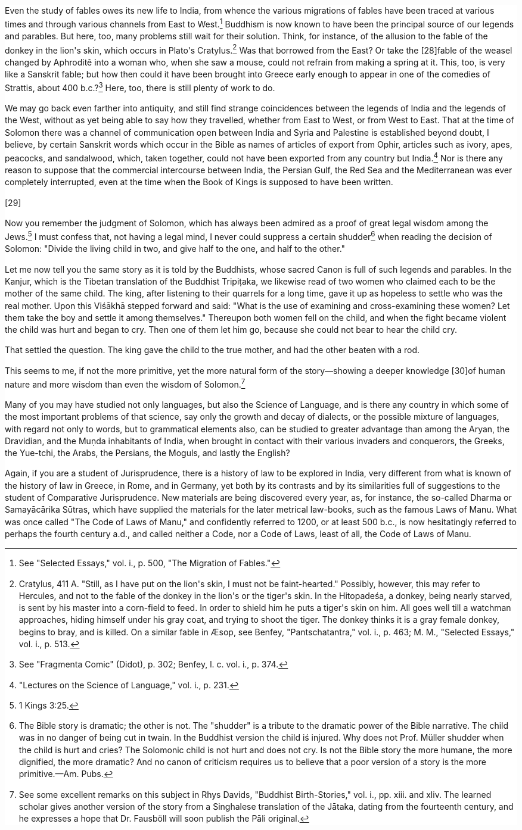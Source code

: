 Even the study of fables owes its new life to India, from whence the various migrations of fables have been traced at various times and through various channels from East to West.[^4] Buddhism is now known to have been the principal source of our legends and parables. But here, too, many problems still wait for their solution. Think, for instance, of the allusion to the fable of the donkey in the lion's skin, which occurs in Plato's Cratylus.[^5] Was that borrowed from the East? Or take the \[28\]fable of the weasel changed by Aphroditê into a woman who, when she saw a mouse, could not refrain from making a spring at it. This, too, is very like a Sanskrit fable; but how then could it have been brought into Greece early enough to appear in one of the comedies of Strattis, about 400 b.c.?[^6] Here, too, there is still plenty of work to do.

We may go back even farther into antiquity, and still find strange coincidences between the legends of India and the legends of the West, without as yet being able to say how they travelled, whether from East to West, or from West to East. That at the time of Solomon there was a channel of communication open between India and Syria and Palestine is established beyond doubt, I believe, by certain Sanskrit words which occur in the Bible as names of articles of export from Ophir, articles such as ivory, apes, peacocks, and sandalwood, which, taken together, could not have been exported from any country but India.[^7] Nor is there any reason to suppose that the commercial intercourse between India, the Persian Gulf, the Red Sea and the Mediterranean was ever completely interrupted, even at the time when the Book of Kings is supposed to have been written.

\[29\]

Now you remember the judgment of Solomon, which has always been admired as a proof of great legal wisdom among the Jews.[^8] I must confess that, not having a legal mind, I never could suppress a certain shudder[^9] when reading the decision of Solomon: "Divide the living child in two, and give half to the one, and half to the other."

Let me now tell you the same story as it is told by the Buddhists, whose sacred Canon is full of such legends and parables. In the Kanjur, which is the Tibetan translation of the Buddhist Tripiṭaka, we likewise read of two women who claimed each to be the mother of the same child. The king, after listening to their quarrels for a long time, gave it up as hopeless to settle who was the real mother. Upon this Viśākhā stepped forward and said: "What is the use of examining and cross-examining these women? Let them take the boy and settle it among themselves." Thereupon both women fell on the child, and when the fight became violent the child was hurt and began to cry. Then one of them let him go, because she could not bear to hear the child cry.

That settled the question. The king gave the child to the true mother, and had the other beaten with a rod.

This seems to me, if not the more primitive, yet the more natural form of the story—showing a deeper knowledge \[30\]of human nature and more wisdom than even the wisdom of Solomon.[^10]

Many of you may have studied not only languages, but also the Science of Language, and is there any country in which some of the most important problems of that science, say only the growth and decay of dialects, or the possible mixture of languages, with regard not only to words, but to grammatical elements also, can be studied to greater advantage than among the Aryan, the Dravidian, and the Muṇda inhabitants of India, when brought in contact with their various invaders and conquerors, the Greeks, the Yue-tchi, the Arabs, the Persians, the Moguls, and lastly the English?

Again, if you are a student of Jurisprudence, there is a history of law to be explored in India, very different from what is known of the history of law in Greece, in Rome, and in Germany, yet both by its contrasts and by its similarities full of suggestions to the student of Comparative Jurisprudence. New materials are being discovered every year, as, for instance, the so-called Dharma or Samayācārika Sūtras, which have supplied the materials for the later metrical law-books, such as the famous Laws of Manu. What was once called "The Code of Laws of Manu," and confidently referred to 1200, or at least 500 b.c., is now hesitatingly referred to perhaps the fourth century a.d., and called neither a Code, nor a Code of Laws, least of all, the Code of Laws of Manu.


[^1]: Pliny (VI. 26) tells us that in his day the annual drain of bullion into India, in return for her valuable produce, reached the immense amount of "five hundred and fifty millions of sesterces." See E. Thomas, "The Indian Balhará," p. 13.
[^2]: Cunningham, in the "Journal of the Asiatic Society of Bengal," 1881, p. 184.
[^3]: General Cunningham describes this treasure in the "Journal of the Asiatic Society of Bengal" as having been found on the northern bank of the Oxus in 1877, and containing coins from Darius down to Antiochus the Great, and Euthydemus, King of Baktria. This would seem to indicate that it had been buried there in 208 b.c., when Baktria was invaded by Antiochus and Euthydemus defeated. The coins, figures, and ornaments, many of them, were manifestly Persian, and doubtless had been brought into that country and kept by the victorious generals of Alexander. Some of the works of art unearthed by Dr. Schliemann at Mykenæ are either Persian or Assyrian in character, and are like those found on the Oxus. Professor Forchhammer very plausibly supposes that they were spoils from the Persian camp which had been awarded to Mykenæ as her share after the overthrow of Mardonius.—A. W.
[^4]: See "Selected Essays," vol. i., p. 500, "The Migration of Fables."
[^5]: Cratylus, 411 A. "Still, as I have put on the lion's skin, I must not be faint-hearted." Possibly, however, this may refer to Hercules, and not to the fable of the donkey in the lion's or the tiger's skin. In the Hitopadeśa, a donkey, being nearly starved, is sent by his master into a corn-field to feed. In order to shield him he puts a tiger's skin on him. All goes well till a watchman approaches, hiding himself under his gray coat, and trying to shoot the tiger. The donkey thinks it is a gray female donkey, begins to bray, and is killed. On a similar fable in Æsop, see Benfey, "Pantschatantra," vol. i., p. 463; M. M., "Selected Essays," vol. i., p. 513.
[^6]: See "Fragmenta Comic" (Didot), p. 302; Benfey, l. c. vol. i., p. 374.
[^7]: "Lectures on the Science of Language," vol. i., p. 231.
[^8]: 1 Kings 3:25.
[^9]: The Bible story is dramatic; the other is not. The "shudder" is a tribute to the dramatic power of the Bible narrative. The child was in no danger of being cut in twain. In the Buddhist version the child iś injured. Why does not Prof. Müller shudder when the child is hurt and cries? The Solomonic child is not hurt and does not cry. Is not the Bible story the more humane, the more dignified, the more dramatic? And no canon of criticism requires us to believe that a poor version of a story is the more primitive.—Am. Pubs.
[^10]: See some excellent remarks on this subject in Rhys Davids, "Buddhist Birth-Stories," vol. i., pp. xiii. and xliv. The learned scholar gives another version of the story from a Singhalese translation of the Jātaka, dating from the fourteenth century, and he expresses a hope that Dr. Fausböll will soon publish the Pāli original.
[^11]: This is true of what theologians call natural religion, which is assumed to be a growth out of human consciousness; but the Christian religion is not a natural religion.—Am. Pubs.
[^12]: There are traces of Aryan occupation at Babylon, Rawlinson assures us, about twenty centuries b.c. This would suggest a possible interchange of religious ideas between the earlier Aryan and Akkado-Chaldean peoples.—A. W.
[^13]: See Cunningham, "Journal of the Asiatic Society of Bengal," 1881, pp. 162-168.
[^14]: _Sīm_, the Persian word for silver, has also the meaning of one thirteenth; see Cunningham, l. c. p. 165.
[^15]: The common domestic cat is first mentioned by Cæsarius, the physician, brother of Gregory of Nazianus, about the middle of the fourth century. It came from Egypt, where it was regarded as sacred. Herodotus denominates it αἴλουρος, which was also the designation of the weasel and marten. Kallimachus employs the same title, which his commentator explains as κἁττος. In later times this name of uncertain etymology has superseded every other. The earlier Sanskrit writers appear to have had no knowledge of the animal; but the marjara is named by Manu, and the viḍala by Paṇini.—A. W.
[^16]: Sir William Jones was thirty-seven years of age when he sailed for India. He received the honor of knighthood in March, 1783, on his appointment as Judge of the Supreme Court of Judicature at Fort William, at Bengal.—A. W.